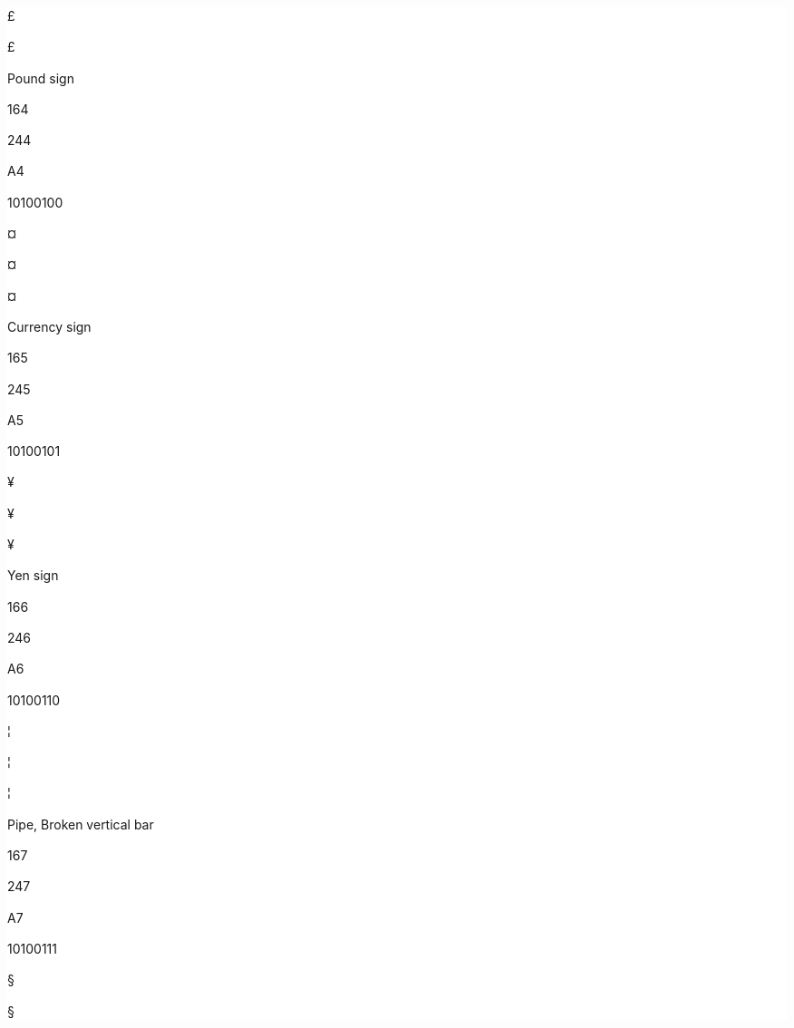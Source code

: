 &#163;

&pound;

Pound sign

164

244

A4

10100100

¤

&#164;

&curren;

Currency sign

165

245

A5

10100101

¥

&#165;

&yen;

Yen sign

166

246

A6

10100110

¦

&#166;

&brvbar;

Pipe, Broken vertical bar

167

247

A7

10100111

§

&#167;
